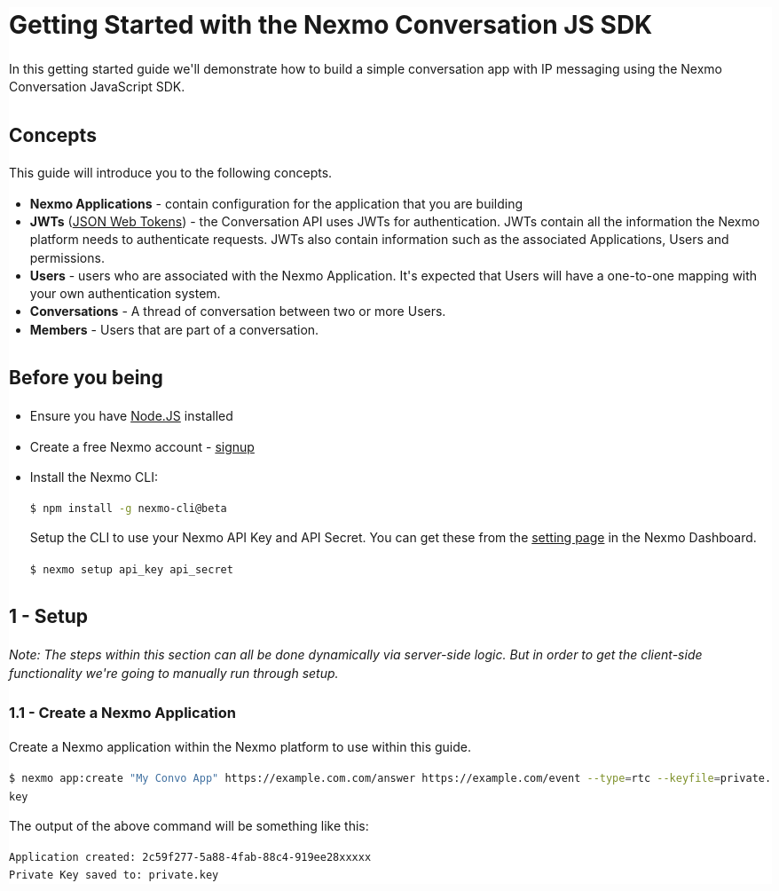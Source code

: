# Getting Started with the Nexmo Conversation JS SDK

In this getting started guide we'll demonstrate how to build a simple conversation app with IP messaging using the Nexmo Conversation JavaScript SDK.

## Concepts

This guide will introduce you to the following concepts.

* **Nexmo Applications** - contain configuration for the application that you are building
* **JWTs** ([JSON Web Tokens](https://jwt.io/)) - the Conversation API uses JWTs for authentication. JWTs contain all the information the Nexmo platform needs to authenticate requests. JWTs also contain information such as the associated Applications, Users and permissions.
* **Users** - users who are associated with the Nexmo Application. It's expected that Users will have a one-to-one mapping with your own authentication system.
* **Conversations** - A thread of conversation between two or more Users.
* **Members** - Users that are part of a conversation.

## Before you being

* Ensure you have [Node.JS](https://nodejs.org/) installed
* Create a free Nexmo account - [signup](https://dashboard.nexmo.com)
* Install the Nexmo CLI:

    ```bash
    $ npm install -g nexmo-cli@beta
    ```

    Setup the CLI to use your Nexmo API Key and API Secret. You can get these from the [setting page](https://dashboard.nexmo.com/settings) in the Nexmo Dashboard.

    ```bash
    $ nexmo setup api_key api_secret
    ```

## 1 - Setup

_Note: The steps within this section can all be done dynamically via server-side logic. But in order to get the client-side functionality we're going to manually run through setup._

### 1.1 - Create a Nexmo Application

Create a Nexmo application within the Nexmo platform to use within this guide.

```bash
$ nexmo app:create "My Convo App" https://example.com.com/answer https://example.com/event --type=rtc --keyfile=private.key
```

The output of the above command will be something like this:

```bash
Application created: 2c59f277-5a88-4fab-88c4-919ee28xxxxx
Private Key saved to: private.key
```
